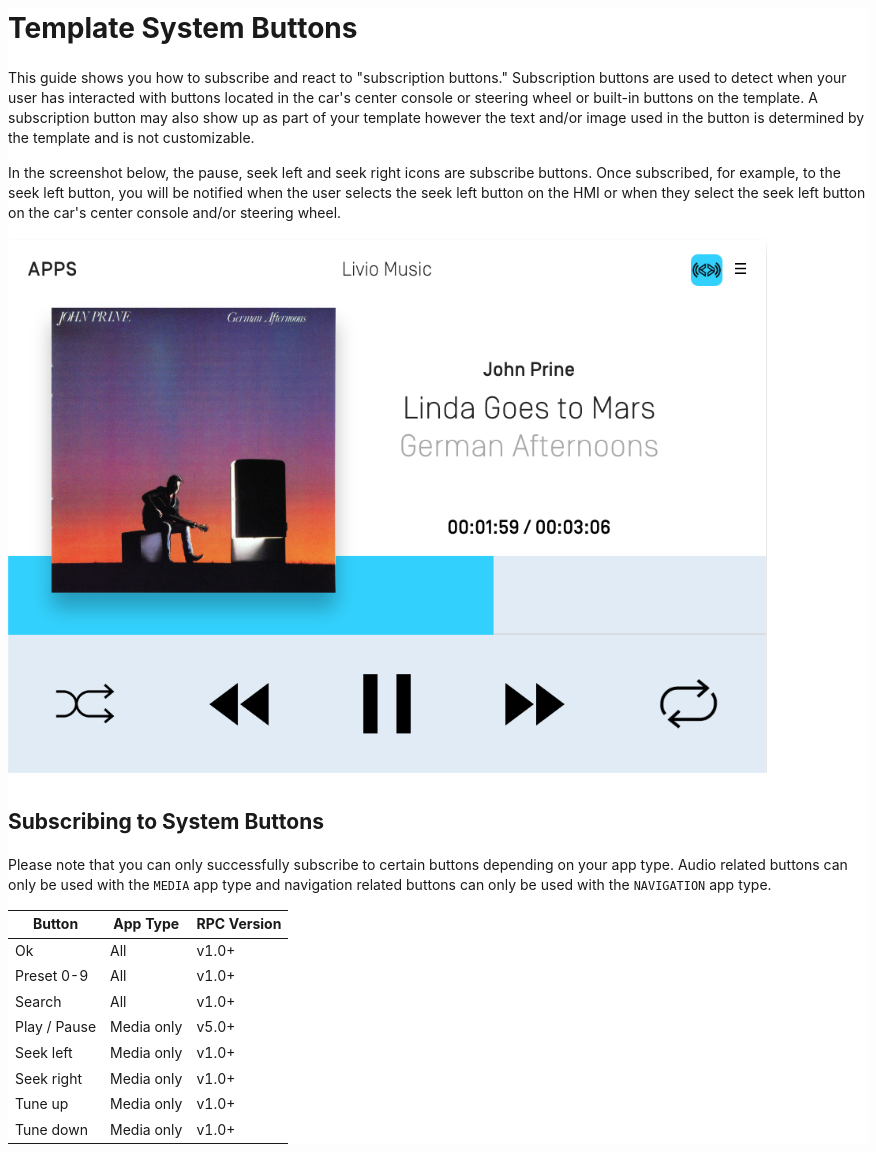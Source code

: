 # Template System Buttons
This guide shows you how to subscribe and react to "subscription buttons." Subscription buttons are used to detect when your user has interacted with buttons located in the car's center console or steering wheel or built-in buttons on the template. A subscription button may also show up as part of your template however the text and/or image used in the button is determined by the template and is not customizable. 

In the screenshot below, the pause, seek left and seek right icons are subscribe buttons. Once subscribed, for example, to the seek left button, you will be notified when the user selects the seek left button on the HMI or when they select the seek left button on the car's center console and/or steering wheel. 

![Generic - Media Template with subscribe buttons](assets/Generic_template_media_light.png)

## Subscribing to System Buttons
Please note that you can only successfully subscribe to certain buttons depending on your app type. Audio related buttons can only be used with the `MEDIA` app type and navigation related buttons can only be used with the `NAVIGATION` app type.

| Button  | App Type | RPC Version |
| ------------- | ------------- | ------------- |
| Ok | All | v1.0+ |
| Preset 0-9 | All | v1.0+ |
| Search | All | v1.0+ |
| Play / Pause | Media only | v5.0+ |
| Seek left | Media only | v1.0+ |
| Seek right | Media only | v1.0+ |
| Tune up | Media only | v1.0+ |
| Tune down | Media only | v1.0+ |